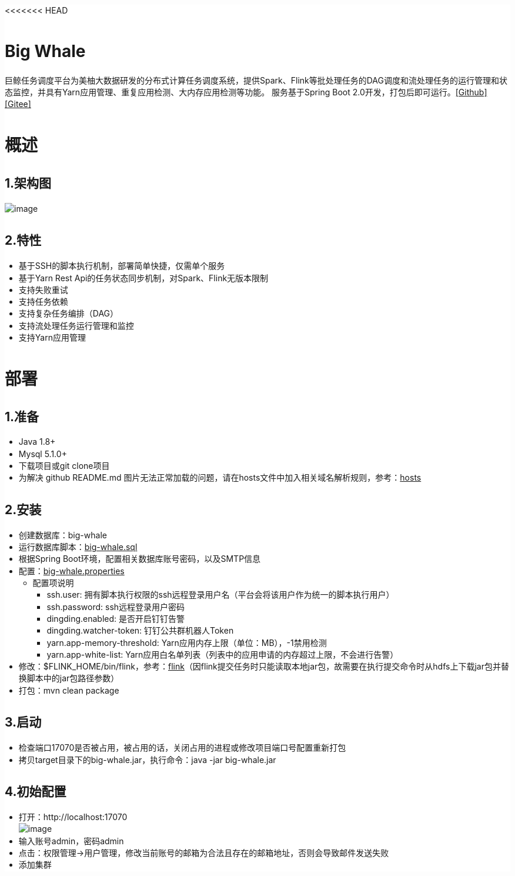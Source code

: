 <<<<<<< HEAD
# Big Whale
巨鲸任务调度平台为美柚大数据研发的分布式计算任务调度系统，提供Spark、Flink等批处理任务的DAG调度和流处理任务的运行管理和状态监控，并具有Yarn应用管理、重复应用检测、大内存应用检测等功能。
服务基于Spring Boot 2.0开发，打包后即可运行。[[Github]](https://github.com/MeetYouDevs/big-whale)[[Gitee]](https://gitee.com/meetyoucrop/big-whale)

# 概述
## 1.架构图
![image](https://gitee.com/meetyoucrop/big-whale/raw/master/doc/images/architecture.png)
## 2.特性
* 基于SSH的脚本执行机制，部署简单快捷，仅需单个服务
* 基于Yarn Rest Api的任务状态同步机制，对Spark、Flink无版本限制
* 支持失败重试
* 支持任务依赖
* 支持复杂任务编排（DAG）
* 支持流处理任务运行管理和监控
* 支持Yarn应用管理
# 部署
## 1.准备
* Java 1.8+
* Mysql 5.1.0+
* 下载项目或git clone项目
* 为解决 github README.md 图片无法正常加载的问题，请在hosts文件中加入相关域名解析规则，参考：[hosts](https://github.com/MeetYouDevs/big-whale/blob/master/doc/hosts)
## 2.安装
* 创建数据库：big-whale
* 运行数据库脚本：[big-whale.sql](https://github.com/MeetYouDevs/big-whale/blob/master/script/big-whale.sql)
* 根据Spring Boot环境，配置相关数据库账号密码，以及SMTP信息
* 配置：[big-whale.properties](https://github.com/MeetYouDevs/big-whale/blob/master/src/main/resources/big-whale.properties)
  * 配置项说明
    * ssh.user: 拥有脚本执行权限的ssh远程登录用户名（平台会将该用户作为统一的脚本执行用户）
    * ssh.password: ssh远程登录用户密码
    * dingding.enabled: 是否开启钉钉告警
    * dingding.watcher-token: 钉钉公共群机器人Token
    * yarn.app-memory-threshold: Yarn应用内存上限（单位：MB），-1禁用检测
    * yarn.app-white-list: Yarn应用白名单列表（列表中的应用申请的内存超过上限，不会进行告警）
* 修改：$FLINK_HOME/bin/flink，参考：[flink](https://github.com/MeetYouDevs/big-whale/blob/master/bin/flink)（因flink提交任务时只能读取本地jar包，故需要在执行提交命令时从hdfs上下载jar包并替换脚本中的jar包路径参数）
* 打包：mvn clean package
## 3.启动
* 检查端口17070是否被占用，被占用的话，关闭占用的进程或修改项目端口号配置重新打包
* 拷贝target目录下的big-whale.jar，执行命令：java -jar big-whale.jar
## 4.初始配置
* 打开：http://localhost:17070  
  ![image](https://gitee.com/meetyoucrop/big-whale/raw/master/doc/images/step1-login.png)
* 输入账号admin，密码admin
* 点击：权限管理->用户管理，修改当前账号的邮箱为合法且存在的邮箱地址，否则会导致邮件发送失败
* 添加集群